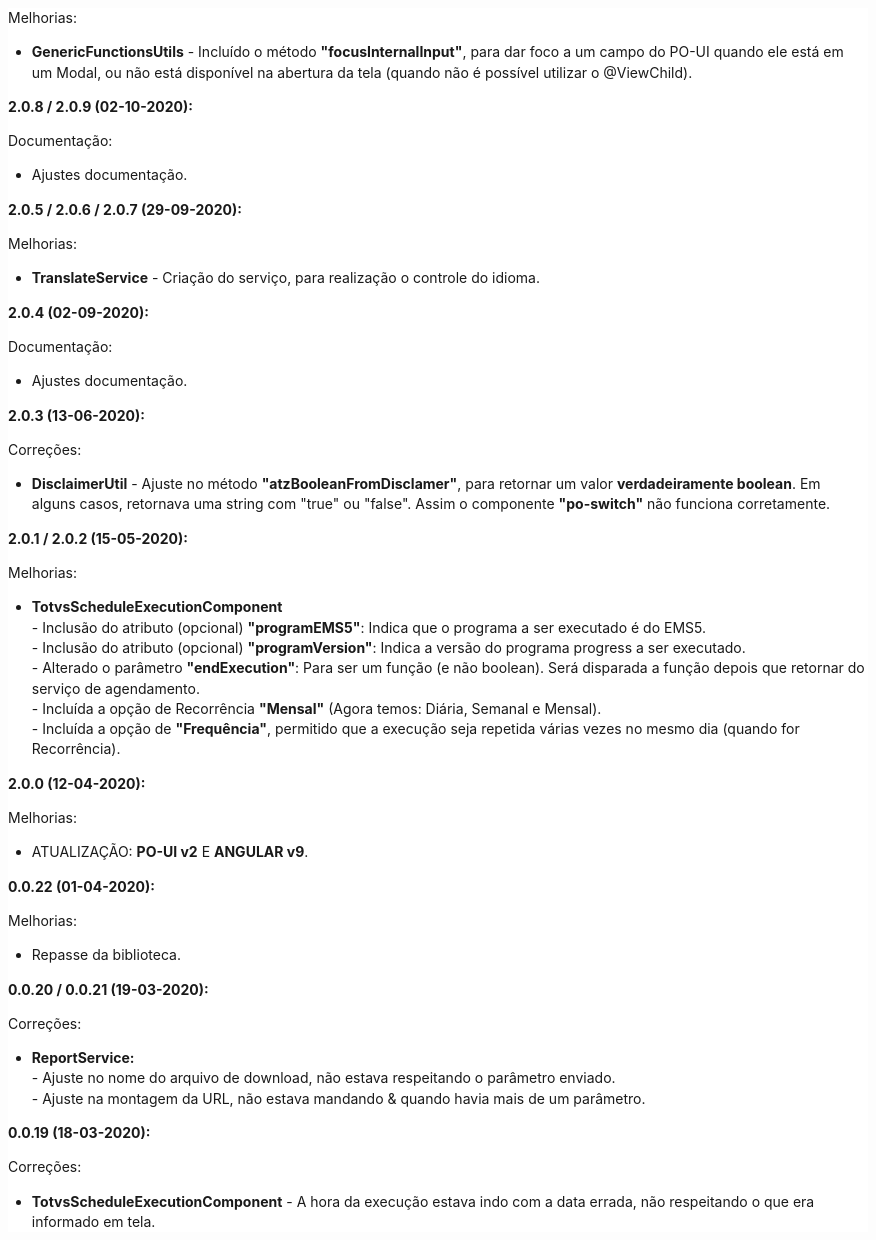 Melhorias:
- **GenericFunctionsUtils** - Incluído o método **"focusInternalInput"**, para dar foco a um campo do PO-UI quando ele está em um Modal, ou não está disponível na abertura da tela (quando não é possível utilizar o @ViewChild).

**2.0.8 / 2.0.9 (02-10-2020):**

Documentação:
- Ajustes documentação.

**2.0.5 / 2.0.6 / 2.0.7 (29-09-2020):**

Melhorias:
- **TranslateService** - Criação do serviço, para realização o controle do idioma.

**2.0.4 (02-09-2020):**

Documentação:
- Ajustes documentação.

**2.0.3 (13-06-2020):**

Correções:
- **DisclaimerUtil** - Ajuste no método **"atzBooleanFromDisclamer"**, para retornar um valor **verdadeiramente boolean**. Em alguns casos, retornava uma string com "true" ou "false". Assim o componente **"po-switch"** não funciona corretamente.  

**2.0.1 / 2.0.2 (15-05-2020):**

Melhorias:
- **TotvsScheduleExecutionComponent**<br>- Inclusão do atributo (opcional) **"programEMS5"**: Indica que o programa a ser executado é do EMS5.<br>- Inclusão do atributo (opcional) **"programVersion"**: Indica a versão do programa progress a ser executado.<br>- Alterado o parâmetro **"endExecution"**: Para ser um função (e não boolean). Será disparada a função depois que retornar do serviço de agendamento.<br>- Incluída a opção de Recorrência **"Mensal"** (Agora temos: Diária, Semanal e Mensal).<br>- Incluída a opção de **"Frequência"**, permitido que a execução seja repetida várias vezes no mesmo dia (quando for Recorrência).

**2.0.0 (12-04-2020):**

Melhorias:
- ATUALIZAÇÃO: **PO-UI v2** E **ANGULAR v9**.

**0.0.22 (01-04-2020):**

Melhorias:
- Repasse da biblioteca.

**0.0.20 / 0.0.21 (19-03-2020):** 

Correções:
- **ReportService:**<br>- Ajuste no nome do arquivo de download, não estava respeitando o parâmetro enviado.<br>- Ajuste na montagem da URL, não estava mandando & quando havia mais de um parâmetro.

**0.0.19 (18-03-2020):** 

Correções:
- **TotvsScheduleExecutionComponent** - A hora da execução estava indo com a data errada, não respeitando o que era informado em tela.      
